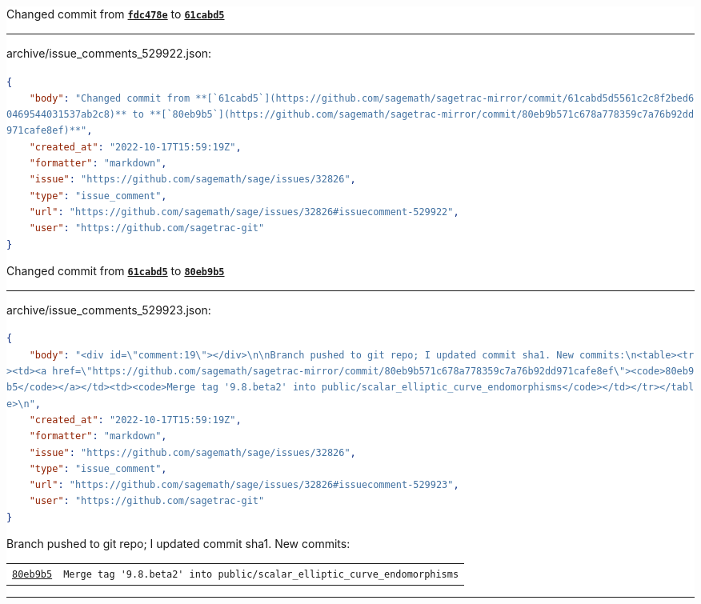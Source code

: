Changed commit from **[`fdc478e`](https://github.com/sagemath/sagetrac-mirror/commit/fdc478e355399d4266d4aa84548178ca43170720)** to **[`61cabd5`](https://github.com/sagemath/sagetrac-mirror/commit/61cabd5d5561c2c8f2bed60469544031537ab2c8)**



---

archive/issue_comments_529922.json:
```json
{
    "body": "Changed commit from **[`61cabd5`](https://github.com/sagemath/sagetrac-mirror/commit/61cabd5d5561c2c8f2bed60469544031537ab2c8)** to **[`80eb9b5`](https://github.com/sagemath/sagetrac-mirror/commit/80eb9b571c678a778359c7a76b92dd971cafe8ef)**",
    "created_at": "2022-10-17T15:59:19Z",
    "formatter": "markdown",
    "issue": "https://github.com/sagemath/sage/issues/32826",
    "type": "issue_comment",
    "url": "https://github.com/sagemath/sage/issues/32826#issuecomment-529922",
    "user": "https://github.com/sagetrac-git"
}
```

Changed commit from **[`61cabd5`](https://github.com/sagemath/sagetrac-mirror/commit/61cabd5d5561c2c8f2bed60469544031537ab2c8)** to **[`80eb9b5`](https://github.com/sagemath/sagetrac-mirror/commit/80eb9b571c678a778359c7a76b92dd971cafe8ef)**



---

archive/issue_comments_529923.json:
```json
{
    "body": "<div id=\"comment:19\"></div>\n\nBranch pushed to git repo; I updated commit sha1. New commits:\n<table><tr><td><a href=\"https://github.com/sagemath/sagetrac-mirror/commit/80eb9b571c678a778359c7a76b92dd971cafe8ef\"><code>80eb9b5</code></a></td><td><code>Merge tag '9.8.beta2' into public/scalar_elliptic_curve_endomorphisms</code></td></tr></table>\n",
    "created_at": "2022-10-17T15:59:19Z",
    "formatter": "markdown",
    "issue": "https://github.com/sagemath/sage/issues/32826",
    "type": "issue_comment",
    "url": "https://github.com/sagemath/sage/issues/32826#issuecomment-529923",
    "user": "https://github.com/sagetrac-git"
}
```

<div id="comment:19"></div>

Branch pushed to git repo; I updated commit sha1. New commits:
<table><tr><td><a href="https://github.com/sagemath/sagetrac-mirror/commit/80eb9b571c678a778359c7a76b92dd971cafe8ef"><code>80eb9b5</code></a></td><td><code>Merge tag '9.8.beta2' into public/scalar_elliptic_curve_endomorphisms</code></td></tr></table>




---

